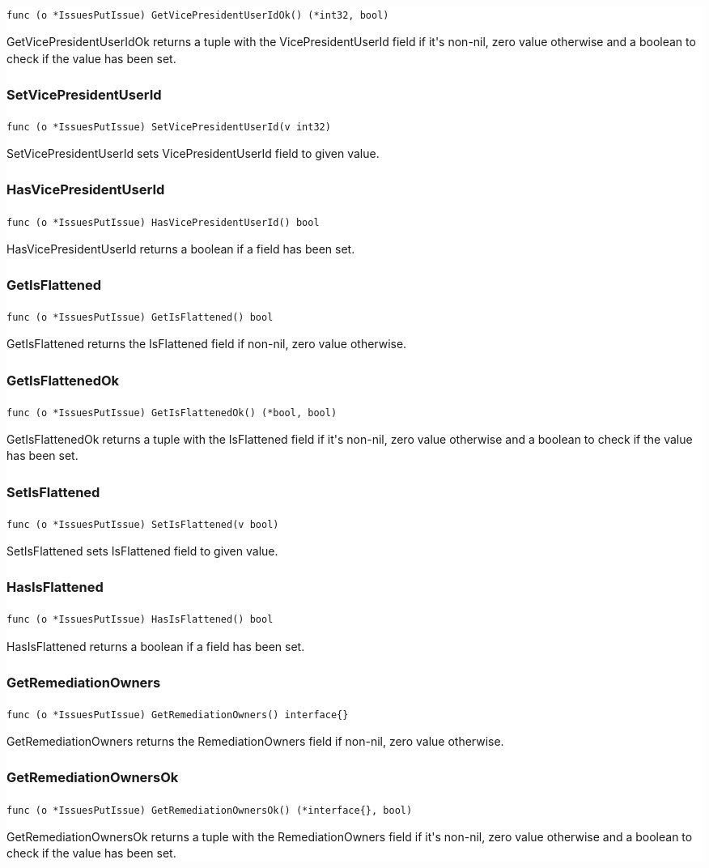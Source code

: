 `func (o *IssuesPutIssue) GetVicePresidentUserIdOk() (*int32, bool)`

GetVicePresidentUserIdOk returns a tuple with the VicePresidentUserId field if it's non-nil, zero value otherwise
and a boolean to check if the value has been set.

### SetVicePresidentUserId

`func (o *IssuesPutIssue) SetVicePresidentUserId(v int32)`

SetVicePresidentUserId sets VicePresidentUserId field to given value.

### HasVicePresidentUserId

`func (o *IssuesPutIssue) HasVicePresidentUserId() bool`

HasVicePresidentUserId returns a boolean if a field has been set.

### GetIsFlattened

`func (o *IssuesPutIssue) GetIsFlattened() bool`

GetIsFlattened returns the IsFlattened field if non-nil, zero value otherwise.

### GetIsFlattenedOk

`func (o *IssuesPutIssue) GetIsFlattenedOk() (*bool, bool)`

GetIsFlattenedOk returns a tuple with the IsFlattened field if it's non-nil, zero value otherwise
and a boolean to check if the value has been set.

### SetIsFlattened

`func (o *IssuesPutIssue) SetIsFlattened(v bool)`

SetIsFlattened sets IsFlattened field to given value.

### HasIsFlattened

`func (o *IssuesPutIssue) HasIsFlattened() bool`

HasIsFlattened returns a boolean if a field has been set.

### GetRemediationOwners

`func (o *IssuesPutIssue) GetRemediationOwners() interface{}`

GetRemediationOwners returns the RemediationOwners field if non-nil, zero value otherwise.

### GetRemediationOwnersOk

`func (o *IssuesPutIssue) GetRemediationOwnersOk() (*interface{}, bool)`

GetRemediationOwnersOk returns a tuple with the RemediationOwners field if it's non-nil, zero value otherwise
and a boolean to check if the value has been set.
